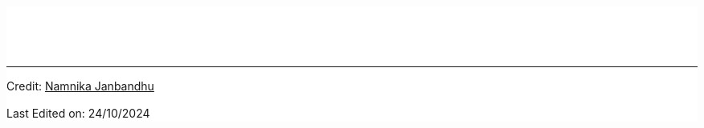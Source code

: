 [follow-linkedin-shield]: https://img.shields.io/badge/-follow%20me%20on%20linkedin-black?labelColor=black&logo=linkedin&logoColor=white&style=flat-square
[follow-x-shield]: https://img.shields.io/badge/-follow%20me%20on%20x-black?labelColor=black&logo=x&logoColor=white&style=flat-square
[follow-medium-shield]: https://img.shields.io/badge/-follow%20me%20on%20medium-black?labelColor=black&logo=medium&logoColor=white&style=flat-square
[follow-x-link]: https://twitter.com/bt_13jjks
[follow-linkedin-link]: https://linkedin.com/in/namnika-janbandhu
[follow-medium-link]: https://medium.com/@namnika.janbandhu7


<br>
<br>
<br>

------

Credit: [Namnika Janbandhu](https://github.com/Namnika)  

Last Edited on: 24/10/2024
